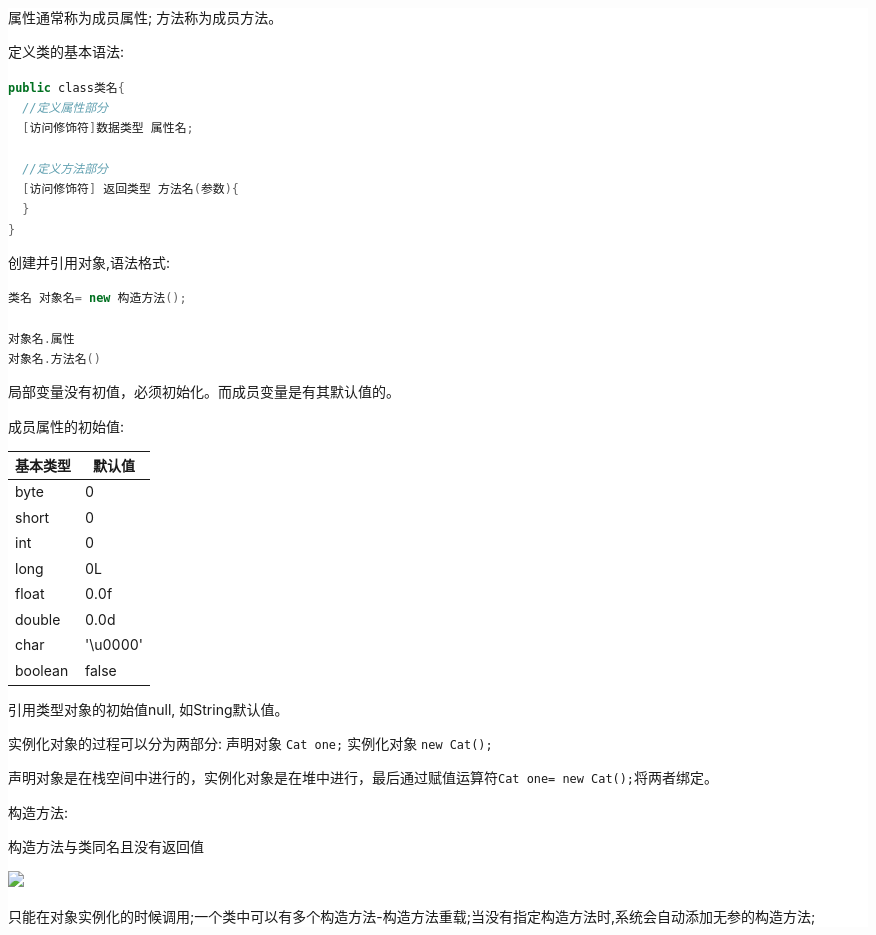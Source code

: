 属性通常称为成员属性; 方法称为成员方法。

定义类的基本语法:

```java
public class类名{
  //定义属性部分
  [访问修饰符]数据类型 属性名;
  
  //定义方法部分
  [访问修饰符] 返回类型 方法名(参数){
  }
}
```

创建并引用对象,语法格式:

```java
类名 对象名= new 构造方法();

对象名.属性
对象名.方法名()
```

局部变量没有初值，必须初始化。而成员变量是有其默认值的。

成员属性的初始值:

|基本类型| 默认值|
|--------|-------|
|byte| 0|
|short| 0|
|int| 0|
|long| 0L|
|float| 0.0f|
|double| 0.0d
|char |'\u0000'|
|boolean |false|

引用类型对象的初始值null, 如String默认值。

实例化对象的过程可以分为两部分: 声明对象 `Cat one;` 实例化对象 `new Cat();`

声明对象是在栈空间中进行的，实例化对象是在堆中进行，最后通过赋值运算符`Cat one= new Cat();`将两者绑定。

构造方法:

构造方法与类同名且没有返回值

![](http://myphoto.mtianyan.cn/20180801121724_RCWWF0_Screenshot.jpeg)

只能在对象实例化的时候调用;一个类中可以有多个构造方法-构造方法重载;当没有指定构造方法时,系统会自动添加无参的构造方法;
